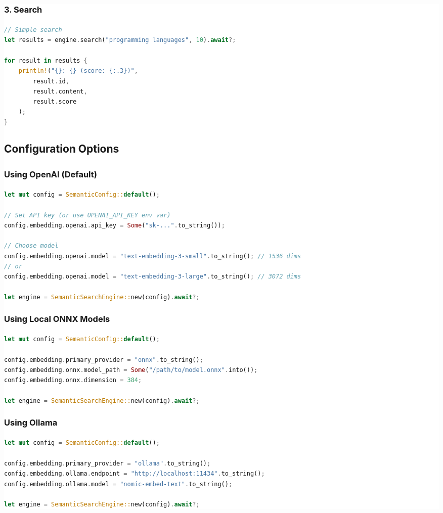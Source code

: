 
### 3. Search

```rust
// Simple search
let results = engine.search("programming languages", 10).await?;

for result in results {
    println!("{}: {} (score: {:.3})",
        result.id,
        result.content,
        result.score
    );
}
```

## Configuration Options

### Using OpenAI (Default)

```rust
let mut config = SemanticConfig::default();

// Set API key (or use OPENAI_API_KEY env var)
config.embedding.openai.api_key = Some("sk-...".to_string());

// Choose model
config.embedding.openai.model = "text-embedding-3-small".to_string(); // 1536 dims
// or
config.embedding.openai.model = "text-embedding-3-large".to_string(); // 3072 dims

let engine = SemanticSearchEngine::new(config).await?;
```

### Using Local ONNX Models

```rust
let mut config = SemanticConfig::default();

config.embedding.primary_provider = "onnx".to_string();
config.embedding.onnx.model_path = Some("/path/to/model.onnx".into());
config.embedding.onnx.dimension = 384;

let engine = SemanticSearchEngine::new(config).await?;
```

### Using Ollama

```rust
let mut config = SemanticConfig::default();

config.embedding.primary_provider = "ollama".to_string();
config.embedding.ollama.endpoint = "http://localhost:11434".to_string();
config.embedding.ollama.model = "nomic-embed-text".to_string();

let engine = SemanticSearchEngine::new(config).await?;
```
